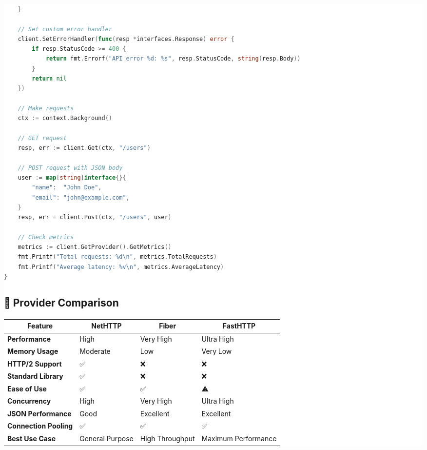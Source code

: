 ```go
    }

    // Set custom error handler
    client.SetErrorHandler(func(resp *interfaces.Response) error {
        if resp.StatusCode >= 400 {
            return fmt.Errorf("API error %d: %s", resp.StatusCode, string(resp.Body))
        }
        return nil
    })

    // Make requests
    ctx := context.Background()
    
    // GET request
    resp, err := client.Get(ctx, "/users")
    
    // POST request with JSON body
    user := map[string]interface{}{
        "name":  "John Doe",
        "email": "john@example.com",
    }
    resp, err = client.Post(ctx, "/users", user)
    
    // Check metrics
    metrics := client.GetProvider().GetMetrics()
    fmt.Printf("Total requests: %d\n", metrics.TotalRequests)
    fmt.Printf("Average latency: %v\n", metrics.AverageLatency)
}
```

## 🔧 Provider Comparison

| Feature | NetHTTP | Fiber | FastHTTP |
|---------|---------|-------|----------|
| **Performance** | High | Very High | Ultra High |
| **Memory Usage** | Moderate | Low | Very Low |
| **HTTP/2 Support** | ✅ | ❌ | ❌ |
| **Standard Library** | ✅ | ❌ | ❌ |
| **Ease of Use** | ✅ | ✅ | ⚠️ |
| **Concurrency** | High | Very High | Ultra High |
| **JSON Performance** | Good | Excellent | Excellent |
| **Connection Pooling** | ✅ | ✅ | ✅ |
| **Best Use Case** | General Purpose | High Throughput | Maximum Performance |
